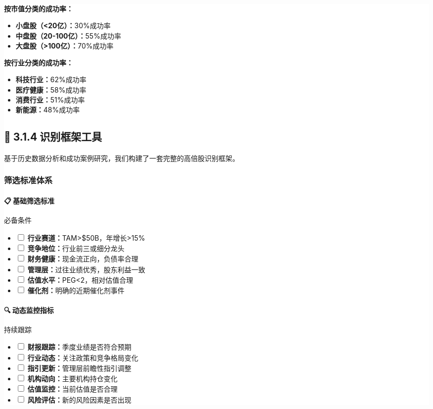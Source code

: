 <p><strong>按市值分类的成功率：</strong></p>
<ul>
<li><strong>小盘股（<20亿）：</strong>30%成功率</li>
<li><strong>中盘股（20-100亿）：</strong>55%成功率</li>
<li><strong>大盘股（>100亿）：</strong>70%成功率</li>
</ul>

<p><strong>按行业分类的成功率：</strong></p>
<ul>
<li><strong>科技行业：</strong>62%成功率</li>
<li><strong>医疗健康：</strong>58%成功率</li>
<li><strong>消费行业：</strong>51%成功率</li>
<li><strong>新能源：</strong>48%成功率</li>
</ul>
</div>
</div>
</div>

<h2 id="section-3-1-4">🎯 3.1.4 识别框架工具</h2>

基于历史数据分析和成功案例研究，我们构建了一套完整的高倍股识别框架。

### 筛选标准体系

<div class="status-cards">
<div class="status-card blue">
<div class="status-header">
<h4>📋 基础筛选标准</h4>
<div class="status-label">必备条件</div>
</div>
<div class="status-content">
<ul class="checklist-list">
<li><input type="checkbox" aria-label="行业赛道空间足够大"> <strong>行业赛道：</strong>TAM>$50B，年增长>15%</li>
<li><input type="checkbox" aria-label="公司竞争地位"> <strong>竞争地位：</strong>行业前三或细分龙头</li>
<li><input type="checkbox" aria-label="财务健康状况"> <strong>财务健康：</strong>现金流正向，负债率合理</li>
<li><input type="checkbox" aria-label="管理层能力"> <strong>管理层：</strong>过往业绩优秀，股东利益一致</li>
<li><input type="checkbox" aria-label="估值合理性"> <strong>估值水平：</strong>PEG<2，相对估值合理</li>
<li><input type="checkbox" aria-label="催化剂因素"> <strong>催化剂：</strong>明确的近期催化剂事件</li>
</ul>
</div>
</div>

<div class="status-card green">
<div class="status-header">
<h4>🔍 动态监控指标</h4>
<div class="status-label">持续跟踪</div>
</div>
<div class="status-content">
<ul class="checklist-list">
<li><input type="checkbox" aria-label="季度财报跟踪"> <strong>财报跟踪：</strong>季度业绩是否符合预期</li>
<li><input type="checkbox" aria-label="行业趋势变化"> <strong>行业动态：</strong>关注政策和竞争格局变化</li>
<li><input type="checkbox" aria-label="管理层指引"> <strong>指引更新：</strong>管理层前瞻性指引调整</li>
<li><input type="checkbox" aria-label="机构持仓变化"> <strong>机构动向：</strong>主要机构持仓变化</li>
<li><input type="checkbox" aria-label="估值水平监控"> <strong>估值监控：</strong>当前估值是否合理</li>
<li><input type="checkbox" aria-label="风险因素评估"> <strong>风险评估：</strong>新的风险因素是否出现</li>
</ul>
</div>
</div>

